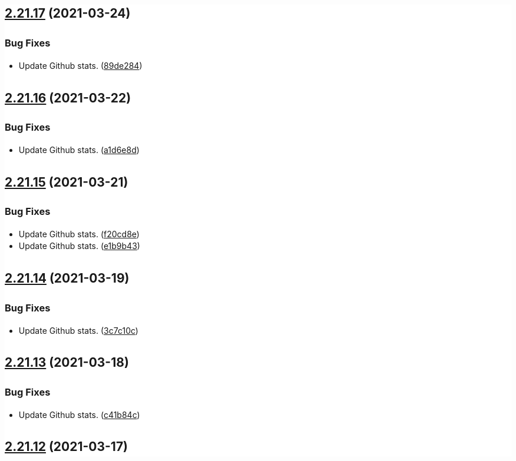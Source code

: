 ## [2.21.17](https://github.com/SocialGouv/www/compare/v2.21.16...v2.21.17) (2021-03-24)


### Bug Fixes

* Update Github stats. ([89de284](https://github.com/SocialGouv/www/commit/89de2848b1c16ad3a2cf8b740f9a082c8693219c))

## [2.21.16](https://github.com/SocialGouv/www/compare/v2.21.15...v2.21.16) (2021-03-22)


### Bug Fixes

* Update Github stats. ([a1d6e8d](https://github.com/SocialGouv/www/commit/a1d6e8de553e0383fa58247ba9301ed6ae48fe42))

## [2.21.15](https://github.com/SocialGouv/www/compare/v2.21.14...v2.21.15) (2021-03-21)


### Bug Fixes

* Update Github stats. ([f20cd8e](https://github.com/SocialGouv/www/commit/f20cd8ec59464aa2aa8c744fc9f249f71d68d76c))
* Update Github stats. ([e1b9b43](https://github.com/SocialGouv/www/commit/e1b9b439ac86fe10d4df499d5a1c216e605c4bf4))

## [2.21.14](https://github.com/SocialGouv/www/compare/v2.21.13...v2.21.14) (2021-03-19)


### Bug Fixes

* Update Github stats. ([3c7c10c](https://github.com/SocialGouv/www/commit/3c7c10c0ee2229496325e7015a17b1adbfd7ca1a))

## [2.21.13](https://github.com/SocialGouv/www/compare/v2.21.12...v2.21.13) (2021-03-18)


### Bug Fixes

* Update Github stats. ([c41b84c](https://github.com/SocialGouv/www/commit/c41b84c0e5b71557806b31bd1f3f0e33af6dc038))

## [2.21.12](https://github.com/SocialGouv/www/compare/v2.21.11...v2.21.12) (2021-03-17)
